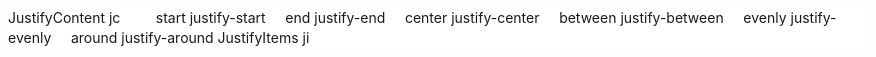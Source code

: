 
<tr>
<td class="org-left">JustifyContent</td>
<td class="org-left">jc</td>
<td class="org-left">&#xa0;</td>
<td class="org-left">&#xa0;</td>
</tr>


<tr>
<td class="org-left">&#xa0;</td>
<td class="org-left">&#xa0;</td>
<td class="org-left">start</td>
<td class="org-left">justify-start</td>
</tr>


<tr>
<td class="org-left">&#xa0;</td>
<td class="org-left">&#xa0;</td>
<td class="org-left">end</td>
<td class="org-left">justify-end</td>
</tr>


<tr>
<td class="org-left">&#xa0;</td>
<td class="org-left">&#xa0;</td>
<td class="org-left">center</td>
<td class="org-left">justify-center</td>
</tr>


<tr>
<td class="org-left">&#xa0;</td>
<td class="org-left">&#xa0;</td>
<td class="org-left">between</td>
<td class="org-left">justify-between</td>
</tr>


<tr>
<td class="org-left">&#xa0;</td>
<td class="org-left">&#xa0;</td>
<td class="org-left">evenly</td>
<td class="org-left">justify-evenly</td>
</tr>


<tr>
<td class="org-left">&#xa0;</td>
<td class="org-left">&#xa0;</td>
<td class="org-left">around</td>
<td class="org-left">justify-around</td>
</tr>


<tr>
<td class="org-left">JustifyItems</td>
<td class="org-left">ji</td>
<td class="org-left">&#xa0;</td>
<td class="org-left">&#xa0;</td>
</tr>
